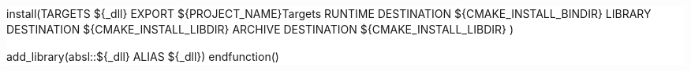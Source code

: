   install(TARGETS ${_dll} EXPORT ${PROJECT_NAME}Targets
        RUNTIME DESTINATION ${CMAKE_INSTALL_BINDIR}
        LIBRARY DESTINATION ${CMAKE_INSTALL_LIBDIR}
        ARCHIVE DESTINATION ${CMAKE_INSTALL_LIBDIR}
  )

  add_library(absl::${_dll} ALIAS ${_dll})
endfunction()
